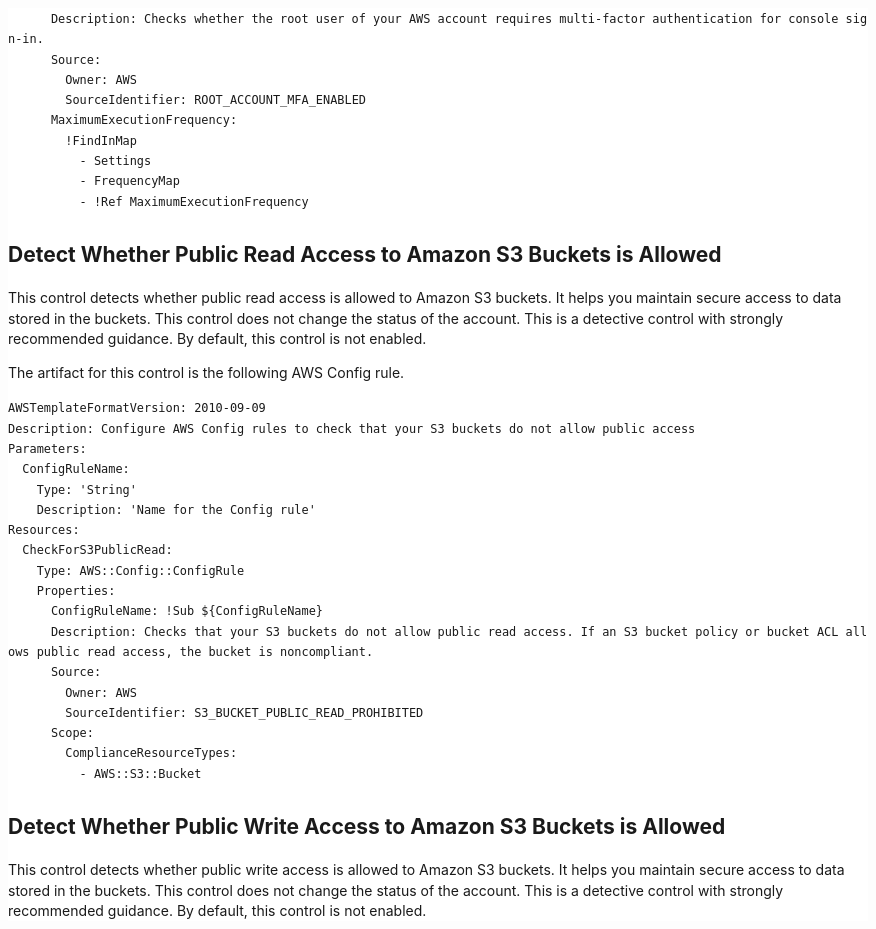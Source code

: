 ```
      Description: Checks whether the root user of your AWS account requires multi-factor authentication for console sign-in.
      Source:
        Owner: AWS
        SourceIdentifier: ROOT_ACCOUNT_MFA_ENABLED
      MaximumExecutionFrequency:
        !FindInMap
          - Settings
          - FrequencyMap
          - !Ref MaximumExecutionFrequency
```

## Detect Whether Public Read Access to Amazon S3 Buckets is Allowed<a name="s3-disallow-public-read"></a>

This control detects whether public read access is allowed to Amazon S3 buckets\. It helps you maintain secure access to data stored in the buckets\. This control does not change the status of the account\. This is a detective control with strongly recommended guidance\. By default, this control is not enabled\.

The artifact for this control is the following AWS Config rule\.

```
AWSTemplateFormatVersion: 2010-09-09
Description: Configure AWS Config rules to check that your S3 buckets do not allow public access
Parameters:
  ConfigRuleName:
    Type: 'String'
    Description: 'Name for the Config rule'
Resources:
  CheckForS3PublicRead:
    Type: AWS::Config::ConfigRule
    Properties:
      ConfigRuleName: !Sub ${ConfigRuleName}
      Description: Checks that your S3 buckets do not allow public read access. If an S3 bucket policy or bucket ACL allows public read access, the bucket is noncompliant.
      Source:
        Owner: AWS
        SourceIdentifier: S3_BUCKET_PUBLIC_READ_PROHIBITED
      Scope:
        ComplianceResourceTypes:
          - AWS::S3::Bucket
```

## Detect Whether Public Write Access to Amazon S3 Buckets is Allowed<a name="s3-disallow-public-write"></a>

This control detects whether public write access is allowed to Amazon S3 buckets\. It helps you maintain secure access to data stored in the buckets\. This control does not change the status of the account\. This is a detective control with strongly recommended guidance\. By default, this control is not enabled\.
